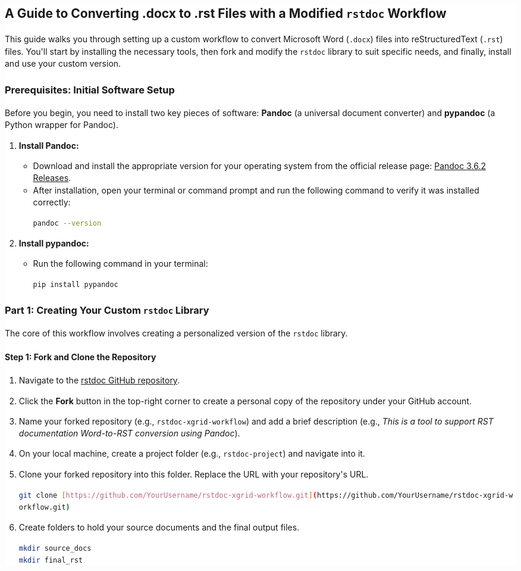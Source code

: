 ## A Guide to Converting .docx to .rst Files with a Modified `rstdoc` Workflow

This guide walks you through setting up a custom workflow to convert Microsoft Word (`.docx`) files into reStructuredText (`.rst`) files. You'll start by installing the necessary tools, then fork and modify the `rstdoc` library to suit specific needs, and finally, install and use your custom version.

### Prerequisites: Initial Software Setup

Before you begin, you need to install two key pieces of software: **Pandoc** (a universal document converter) and **pypandoc** (a Python wrapper for Pandoc).

1.  **Install Pandoc:**
    * Download and install the appropriate version for your operating system from the official release page: [Pandoc 3.6.2 Releases](https://github.com/jgm/pandoc/releases/tag/3.6.2).
    * After installation, open your terminal or command prompt and run the following command to verify it was installed correctly:
        ```bash
        pandoc --version
        ```

2.  **Install pypandoc:**
    * Run the following command in your terminal:
        ```bash
        pip install pypandoc
        ```

### Part 1: Creating Your Custom `rstdoc` Library

The core of this workflow involves creating a personalized version of the `rstdoc` library.

#### **Step 1: Fork and Clone the Repository**

1.  Navigate to the [rstdoc GitHub repository](https://github.com/rstdoc/rstdoc).

2.  Click the **Fork** button in the top-right corner to create a personal copy of the repository under your GitHub account.

3.  Name your forked repository (e.g., `rstdoc-xgrid-workflow`) and add a brief description (e.g., 
*This is a tool to support RST documentation Word-to-RST conversion using Pandoc*).

4.  On your local machine, create a project folder (e.g., `rstdoc-project`) and navigate into it.

5.  Clone your forked repository into this folder. Replace the URL with your repository's URL.
    ```bash
    git clone [https://github.com/YourUsername/rstdoc-xgrid-workflow.git](https://github.com/YourUsername/rstdoc-xgrid-workflow.git)
    ```

6.  Create folders to hold your source documents and the final output files.
    ```bash
    mkdir source_docs
    mkdir final_rst
    ```
